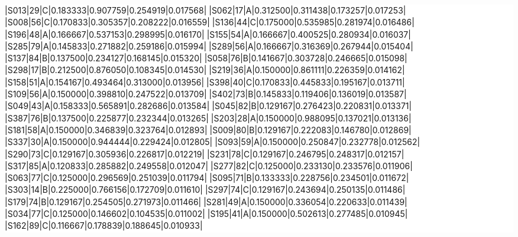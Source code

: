 |S013|29|C|0.183333|0.907759|0.254919|0.017568|
|S062|17|A|0.312500|0.311438|0.173257|0.017253|
|S008|56|C|0.170833|0.305357|0.208222|0.016559|
|S136|44|C|0.175000|0.535985|0.281974|0.016486|
|S196|48|A|0.166667|0.537153|0.298995|0.016170|
|S155|54|A|0.166667|0.400525|0.280934|0.016037|
|S285|79|A|0.145833|0.271882|0.259186|0.015994|
|S289|56|A|0.166667|0.316369|0.267944|0.015404|
|S137|84|B|0.137500|0.234127|0.168145|0.015320|
|S058|76|B|0.141667|0.303728|0.246665|0.015098|
|S298|17|B|0.212500|0.876050|0.108345|0.014530|
|S219|36|A|0.150000|0.861111|0.226359|0.014162|
|S158|51|A|0.154167|0.493464|0.313000|0.013956|
|S398|40|C|0.170833|0.445833|0.195167|0.013711|
|S109|56|A|0.150000|0.398810|0.247522|0.013709|
|S402|73|B|0.145833|0.119406|0.136019|0.013587|
|S049|43|A|0.158333|0.565891|0.282686|0.013584|
|S045|82|B|0.129167|0.276423|0.220831|0.013371|
|S387|76|B|0.137500|0.225877|0.232344|0.013265|
|S203|28|A|0.150000|0.988095|0.137021|0.013136|
|S181|58|A|0.150000|0.346839|0.323764|0.012893|
|S009|80|B|0.129167|0.222083|0.146780|0.012869|
|S337|30|A|0.150000|0.944444|0.229424|0.012805|
|S093|59|A|0.150000|0.250847|0.232778|0.012562|
|S290|73|C|0.129167|0.305936|0.226817|0.012219|
|S231|78|C|0.129167|0.246795|0.248317|0.012157|
|S317|85|A|0.120833|0.285882|0.249558|0.012047|
|S277|82|C|0.125000|0.233130|0.233576|0.011906|
|S063|77|C|0.125000|0.296569|0.251039|0.011794|
|S095|71|B|0.133333|0.228756|0.234501|0.011672|
|S303|14|B|0.225000|0.766156|0.172709|0.011610|
|S297|74|C|0.129167|0.243694|0.250135|0.011486|
|S179|74|B|0.129167|0.254505|0.271973|0.011466|
|S281|49|A|0.150000|0.336054|0.220633|0.011439|
|S034|77|C|0.125000|0.146602|0.104535|0.011002|
|S195|41|A|0.150000|0.502613|0.277485|0.010945|
|S162|89|C|0.116667|0.178839|0.188645|0.010933|